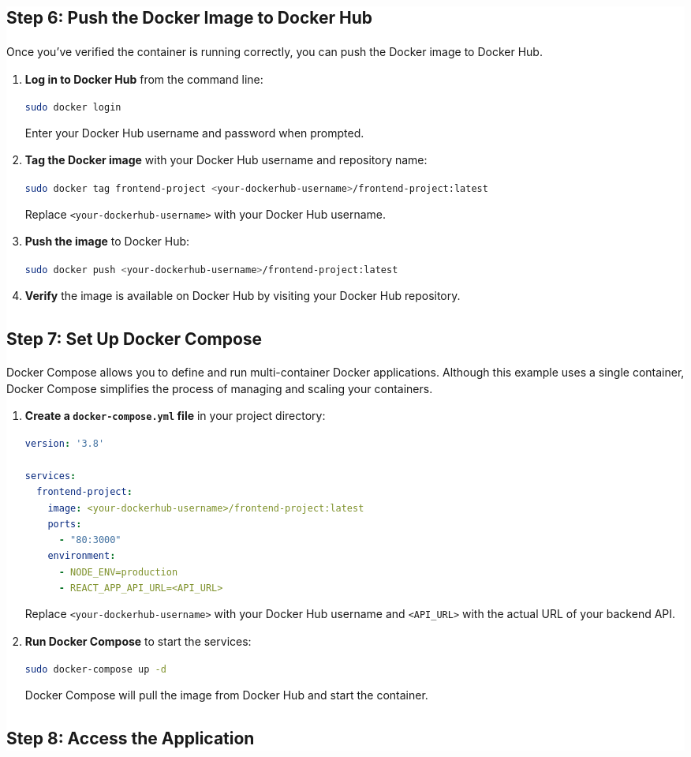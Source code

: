 ## Step 6: Push the Docker Image to Docker Hub

Once you’ve verified the container is running correctly, you can push the Docker image to Docker Hub.

1. **Log in to Docker Hub** from the command line:
   ```bash
   sudo docker login
   ```

   Enter your Docker Hub username and password when prompted.

2. **Tag the Docker image** with your Docker Hub username and repository name:
   ```bash
   sudo docker tag frontend-project <your-dockerhub-username>/frontend-project:latest
   ```

   Replace `<your-dockerhub-username>` with your Docker Hub username.

3. **Push the image** to Docker Hub:
   ```bash
   sudo docker push <your-dockerhub-username>/frontend-project:latest
   ```

4. **Verify** the image is available on Docker Hub by visiting your Docker Hub repository.

## Step 7: Set Up Docker Compose

Docker Compose allows you to define and run multi-container Docker applications. Although this example uses a single container, Docker Compose simplifies the process of managing and scaling your containers.

1. **Create a `docker-compose.yml` file** in your project directory:
   ```yaml
   version: '3.8'

   services:
     frontend-project:
       image: <your-dockerhub-username>/frontend-project:latest
       ports:
         - "80:3000"
       environment:
         - NODE_ENV=production
         - REACT_APP_API_URL=<API_URL>
   ```

   Replace `<your-dockerhub-username>` with your Docker Hub username and `<API_URL>` with the actual URL of your backend API.

2. **Run Docker Compose** to start the services:
   ```bash
   sudo docker-compose up -d
   ```

   Docker Compose will pull the image from Docker Hub and start the container.

## Step 8: Access the Application
